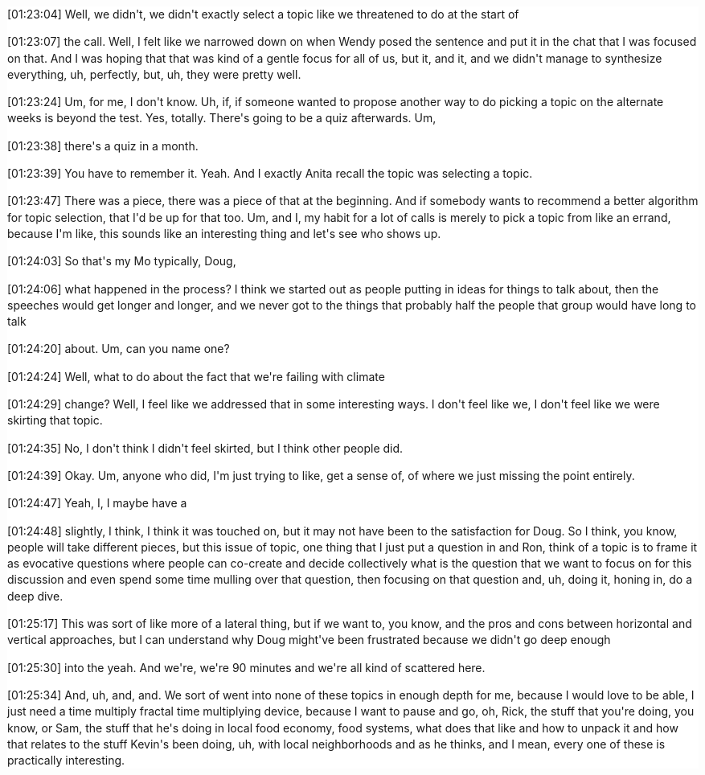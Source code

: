 [01:23:04] Well, we didn't, we didn't exactly select a topic like we threatened to do at the start of 

[01:23:07] the call. Well, I felt like we narrowed down on when Wendy posed the sentence and put it in the chat that I was focused on that. And I was hoping that that was kind of a gentle focus for all of us, but it, and it, and we didn't manage to synthesize everything, uh, perfectly, but, uh, they were pretty well.

[01:23:24] Um, for me, I don't know. Uh, if, if someone wanted to propose another way to do picking a topic on the alternate weeks is beyond the test. Yes, totally. There's going to be a quiz afterwards. Um, 

[01:23:38] there's a quiz in a month. 

[01:23:39] You have to remember it. Yeah. And I exactly Anita recall the topic was selecting a topic.

[01:23:47] There was a piece, there was a piece of that at the beginning. And if somebody wants to recommend a better algorithm for topic selection, that I'd be up for that too. Um, and I, my habit for a lot of calls is merely to pick a topic from like an errand, because I'm like, this sounds like an interesting thing and let's see who shows up.

[01:24:03] So that's my Mo typically, Doug, 

[01:24:06] what happened in the process? I think we started out as people putting in ideas for things to talk about, then the speeches would get longer and longer, and we never got to the things that probably half the people that group would have long to talk 

[01:24:20] about. Um, can you name one?

[01:24:24] Well, what to do about the fact that we're failing with climate 

[01:24:29] change? Well, I feel like we addressed that in some interesting ways. I don't feel like we, I don't feel like we were skirting that topic. 

[01:24:35] No, I don't think I didn't feel skirted, but I think other people did. 

[01:24:39] Okay. Um, anyone who did, I'm just trying to like, get a sense of, of where we just missing the point entirely.

[01:24:47] Yeah, I, I maybe have a 

[01:24:48] slightly, I think, I think it was touched on, but it may not have been to the satisfaction for Doug. So I think, you know, people will take different pieces, but this issue of topic, one thing that I just put a question in and Ron, think of a topic is to frame it as evocative questions where people can co-create and decide collectively what is the question that we want to focus on for this discussion and even spend some time mulling over that question, then focusing on that question and, uh, doing it, honing in, do a deep dive.

[01:25:17] This was sort of like more of a lateral thing, but if we want to, you know, and the pros and cons between horizontal and vertical approaches, but I can understand why Doug might've been frustrated because we didn't go deep enough 

[01:25:30] into the yeah. And we're, we're 90 minutes and we're all kind of scattered here.

[01:25:34] And, uh, and, and. We sort of went into none of these topics in enough depth for me, because I would love to be able, I just need a time multiply fractal time multiplying device, because I want to pause and go, oh, Rick, the stuff that you're doing, you know, or Sam, the stuff that he's doing in local food economy, food systems, what does that like and how to unpack it and how that relates to the stuff Kevin's been doing, uh, with local neighborhoods and as he thinks, and I mean, every one of these is practically interesting.
